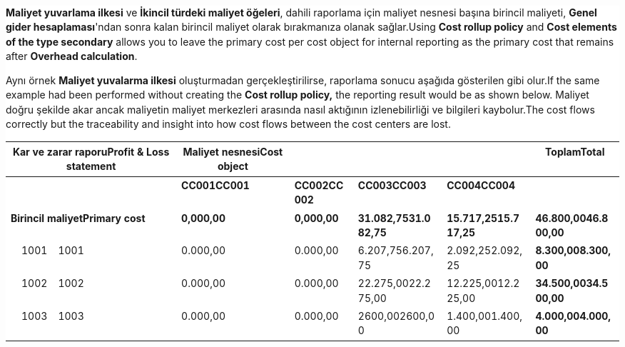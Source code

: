 <span data-ttu-id="e8a2a-530">**Maliyet yuvarlama ilkesi** ve **İkincil türdeki maliyet öğeleri**, dahili raporlama için maliyet nesnesi başına birincil maliyeti, **Genel gider hesaplaması**'ndan sonra kalan birincil maliyet olarak bırakmanıza olanak sağlar.</span><span class="sxs-lookup"><span data-stu-id="e8a2a-530">Using **Cost rollup policy** and **Cost elements of the type secondary** allows you to leave the primary cost per cost object for internal reporting as the primary cost that remains after **Overhead calculation**.</span></span>

<span data-ttu-id="e8a2a-531">Aynı örnek **Maliyet yuvalarma ilkesi** oluşturmadan gerçekleştirilirse, raporlama sonucu aşağıda gösterilen gibi olur.</span><span class="sxs-lookup"><span data-stu-id="e8a2a-531">If the same example had been performed without creating the **Cost rollup policy,** the reporting result would be as shown below.</span></span> <span data-ttu-id="e8a2a-532">Maliyet doğru şekilde akar ancak maliyetin maliyet merkezleri arasında nasıl aktığının izlenebilirliği ve bilgileri kaybolur.</span><span class="sxs-lookup"><span data-stu-id="e8a2a-532">The cost flows correctly but the traceability and insight into how cost flows between the cost centers are lost.</span></span>

| <span data-ttu-id="e8a2a-533">**Kar ve zarar raporu**</span><span class="sxs-lookup"><span data-stu-id="e8a2a-533">**Profit & Loss statement**</span></span> | <span data-ttu-id="e8a2a-534">**Maliyet nesnesi**</span><span class="sxs-lookup"><span data-stu-id="e8a2a-534">**Cost object**</span></span> |           |               |               |          <span data-ttu-id="e8a2a-535">**Toplam**</span><span class="sxs-lookup"><span data-stu-id="e8a2a-535">**Total**</span></span>  |
|-----------------------------|-----------------|-----------|---------------|---------------|---------------|
|                             | <span data-ttu-id="e8a2a-536">**CC001**</span><span class="sxs-lookup"><span data-stu-id="e8a2a-536">**CC001**</span></span>       | <span data-ttu-id="e8a2a-537">**CC002**</span><span class="sxs-lookup"><span data-stu-id="e8a2a-537">**CC002**</span></span> | <span data-ttu-id="e8a2a-538">**CC003**</span><span class="sxs-lookup"><span data-stu-id="e8a2a-538">**CC003**</span></span>     | <span data-ttu-id="e8a2a-539">**CC004**</span><span class="sxs-lookup"><span data-stu-id="e8a2a-539">**CC004**</span></span>     |               |
| <span data-ttu-id="e8a2a-540">**Birincil maliyet**</span><span class="sxs-lookup"><span data-stu-id="e8a2a-540">**Primary cost**</span></span>            | <span data-ttu-id="e8a2a-541">**0,00**</span><span class="sxs-lookup"><span data-stu-id="e8a2a-541">**0,00**</span></span>        | <span data-ttu-id="e8a2a-542">**0,00**</span><span class="sxs-lookup"><span data-stu-id="e8a2a-542">**0,00**</span></span>  | <span data-ttu-id="e8a2a-543">**31.082,75**</span><span class="sxs-lookup"><span data-stu-id="e8a2a-543">**31.082,75**</span></span> | <span data-ttu-id="e8a2a-544">**15.717,25**</span><span class="sxs-lookup"><span data-stu-id="e8a2a-544">**15.717,25**</span></span> | <span data-ttu-id="e8a2a-545">**46.800,00**</span><span class="sxs-lookup"><span data-stu-id="e8a2a-545">**46.800,00**</span></span> |
|<span data-ttu-id="e8a2a-546">&nbsp;&nbsp;&nbsp;&nbsp;1001</span><span class="sxs-lookup"><span data-stu-id="e8a2a-546">&nbsp;&nbsp;&nbsp;&nbsp;1001</span></span>                              | <span data-ttu-id="e8a2a-547">0.00</span><span class="sxs-lookup"><span data-stu-id="e8a2a-547">0,00</span></span>            | <span data-ttu-id="e8a2a-548">0.00</span><span class="sxs-lookup"><span data-stu-id="e8a2a-548">0,00</span></span>      | <span data-ttu-id="e8a2a-549">6.207,75</span><span class="sxs-lookup"><span data-stu-id="e8a2a-549">6.207,75</span></span>      | <span data-ttu-id="e8a2a-550">2.092,25</span><span class="sxs-lookup"><span data-stu-id="e8a2a-550">2.092,25</span></span>      | <span data-ttu-id="e8a2a-551">**8.300,00**</span><span class="sxs-lookup"><span data-stu-id="e8a2a-551">**8.300,00**</span></span>  |
| <span data-ttu-id="e8a2a-552">&nbsp;&nbsp;&nbsp;&nbsp;1002</span><span class="sxs-lookup"><span data-stu-id="e8a2a-552">&nbsp;&nbsp;&nbsp;&nbsp;1002</span></span>                             | <span data-ttu-id="e8a2a-553">0.00</span><span class="sxs-lookup"><span data-stu-id="e8a2a-553">0,00</span></span>            | <span data-ttu-id="e8a2a-554">0.00</span><span class="sxs-lookup"><span data-stu-id="e8a2a-554">0,00</span></span>      | <span data-ttu-id="e8a2a-555">22.275,00</span><span class="sxs-lookup"><span data-stu-id="e8a2a-555">22.275,00</span></span>     | <span data-ttu-id="e8a2a-556">12.225,00</span><span class="sxs-lookup"><span data-stu-id="e8a2a-556">12.225,00</span></span>     | <span data-ttu-id="e8a2a-557">**34.500,00**</span><span class="sxs-lookup"><span data-stu-id="e8a2a-557">**34.500,00**</span></span> |
|<span data-ttu-id="e8a2a-558">&nbsp;&nbsp;&nbsp;&nbsp;1003</span><span class="sxs-lookup"><span data-stu-id="e8a2a-558">&nbsp;&nbsp;&nbsp;&nbsp;1003</span></span>                              | <span data-ttu-id="e8a2a-559">0.00</span><span class="sxs-lookup"><span data-stu-id="e8a2a-559">0,00</span></span>            | <span data-ttu-id="e8a2a-560">0.00</span><span class="sxs-lookup"><span data-stu-id="e8a2a-560">0,00</span></span>      | <span data-ttu-id="e8a2a-561">2600,00</span><span class="sxs-lookup"><span data-stu-id="e8a2a-561">2600,00</span></span>       | <span data-ttu-id="e8a2a-562">1.400,00</span><span class="sxs-lookup"><span data-stu-id="e8a2a-562">1.400,00</span></span>      | <span data-ttu-id="e8a2a-563">**4.000,00**</span><span class="sxs-lookup"><span data-stu-id="e8a2a-563">**4.000,00**</span></span>  |